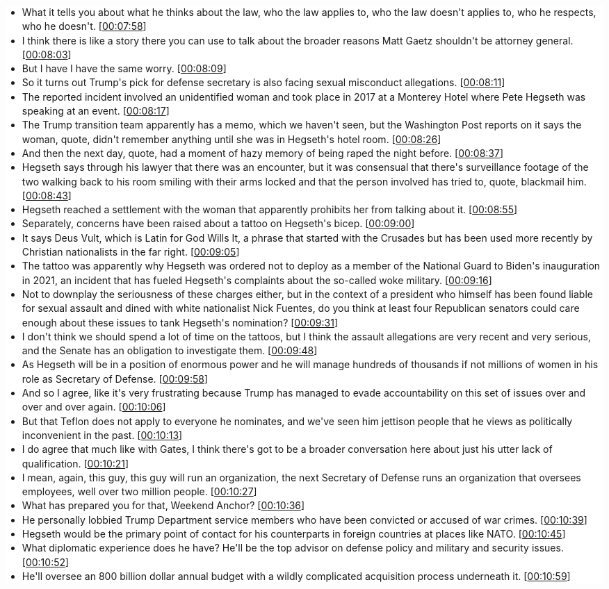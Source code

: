 *  What it tells you about what he thinks about the law, who the law applies to, who the law doesn't applies to, who he respects, who he doesn't. [[00:07:58](https://www.youtube.com/watch?v=CF2J34VnfOY&t=478.0s)]
*  I think there is like a story there you can use to talk about the broader reasons Matt Gaetz shouldn't be attorney general. [[00:08:03](https://www.youtube.com/watch?v=CF2J34VnfOY&t=483.0s)]
*  But I have I have the same worry. [[00:08:09](https://www.youtube.com/watch?v=CF2J34VnfOY&t=489.0s)]
*  So it turns out Trump's pick for defense secretary is also facing sexual misconduct allegations. [[00:08:11](https://www.youtube.com/watch?v=CF2J34VnfOY&t=491.0s)]
*  The reported incident involved an unidentified woman and took place in 2017 at a Monterey Hotel where Pete Hegseth was speaking at an event. [[00:08:17](https://www.youtube.com/watch?v=CF2J34VnfOY&t=497.0s)]
*  The Trump transition team apparently has a memo, which we haven't seen, but the Washington Post reports on it says the woman, quote, didn't remember anything until she was in Hegseth's hotel room. [[00:08:26](https://www.youtube.com/watch?v=CF2J34VnfOY&t=506.0s)]
*  And then the next day, quote, had a moment of hazy memory of being raped the night before. [[00:08:37](https://www.youtube.com/watch?v=CF2J34VnfOY&t=517.0s)]
*  Hegseth says through his lawyer that there was an encounter, but it was consensual that there's surveillance footage of the two walking back to his room smiling with their arms locked and that the person involved has tried to, quote, blackmail him. [[00:08:43](https://www.youtube.com/watch?v=CF2J34VnfOY&t=523.0s)]
*  Hegseth reached a settlement with the woman that apparently prohibits her from talking about it. [[00:08:55](https://www.youtube.com/watch?v=CF2J34VnfOY&t=535.0s)]
*  Separately, concerns have been raised about a tattoo on Hegseth's bicep. [[00:09:00](https://www.youtube.com/watch?v=CF2J34VnfOY&t=540.0s)]
*  It says Deus Vult, which is Latin for God Wills It, a phrase that started with the Crusades but has been used more recently by Christian nationalists in the far right. [[00:09:05](https://www.youtube.com/watch?v=CF2J34VnfOY&t=545.0s)]
*  The tattoo was apparently why Hegseth was ordered not to deploy as a member of the National Guard to Biden's inauguration in 2021, an incident that has fueled Hegseth's complaints about the so-called woke military. [[00:09:16](https://www.youtube.com/watch?v=CF2J34VnfOY&t=556.0s)]
*  Not to downplay the seriousness of these charges either, but in the context of a president who himself has been found liable for sexual assault and dined with white nationalist Nick Fuentes, do you think at least four Republican senators could care enough about these issues to tank Hegseth's nomination? [[00:09:31](https://www.youtube.com/watch?v=CF2J34VnfOY&t=571.0s)]
*  I don't think we should spend a lot of time on the tattoos, but I think the assault allegations are very recent and very serious, and the Senate has an obligation to investigate them. [[00:09:48](https://www.youtube.com/watch?v=CF2J34VnfOY&t=588.0s)]
*  As Hegseth will be in a position of enormous power and he will manage hundreds of thousands if not millions of women in his role as Secretary of Defense. [[00:09:58](https://www.youtube.com/watch?v=CF2J34VnfOY&t=598.0s)]
*  And so I agree, like it's very frustrating because Trump has managed to evade accountability on this set of issues over and over and over again. [[00:10:06](https://www.youtube.com/watch?v=CF2J34VnfOY&t=606.0s)]
*  But that Teflon does not apply to everyone he nominates, and we've seen him jettison people that he views as politically inconvenient in the past. [[00:10:13](https://www.youtube.com/watch?v=CF2J34VnfOY&t=613.0s)]
*  I do agree that much like with Gates, I think there's got to be a broader conversation here about just his utter lack of qualification. [[00:10:21](https://www.youtube.com/watch?v=CF2J34VnfOY&t=621.0s)]
*  I mean, again, this guy, this guy will run an organization, the next Secretary of Defense runs an organization that oversees employees, well over two million people. [[00:10:27](https://www.youtube.com/watch?v=CF2J34VnfOY&t=627.0s)]
*  What has prepared you for that, Weekend Anchor? [[00:10:36](https://www.youtube.com/watch?v=CF2J34VnfOY&t=636.0s)]
*  He personally lobbied Trump Department service members who have been convicted or accused of war crimes. [[00:10:39](https://www.youtube.com/watch?v=CF2J34VnfOY&t=639.0s)]
*  Hegseth would be the primary point of contact for his counterparts in foreign countries at places like NATO. [[00:10:45](https://www.youtube.com/watch?v=CF2J34VnfOY&t=645.0s)]
*  What diplomatic experience does he have? He'll be the top advisor on defense policy and military and security issues. [[00:10:52](https://www.youtube.com/watch?v=CF2J34VnfOY&t=652.0s)]
*  He'll oversee an 800 billion dollar annual budget with a wildly complicated acquisition process underneath it. [[00:10:59](https://www.youtube.com/watch?v=CF2J34VnfOY&t=659.0s)]